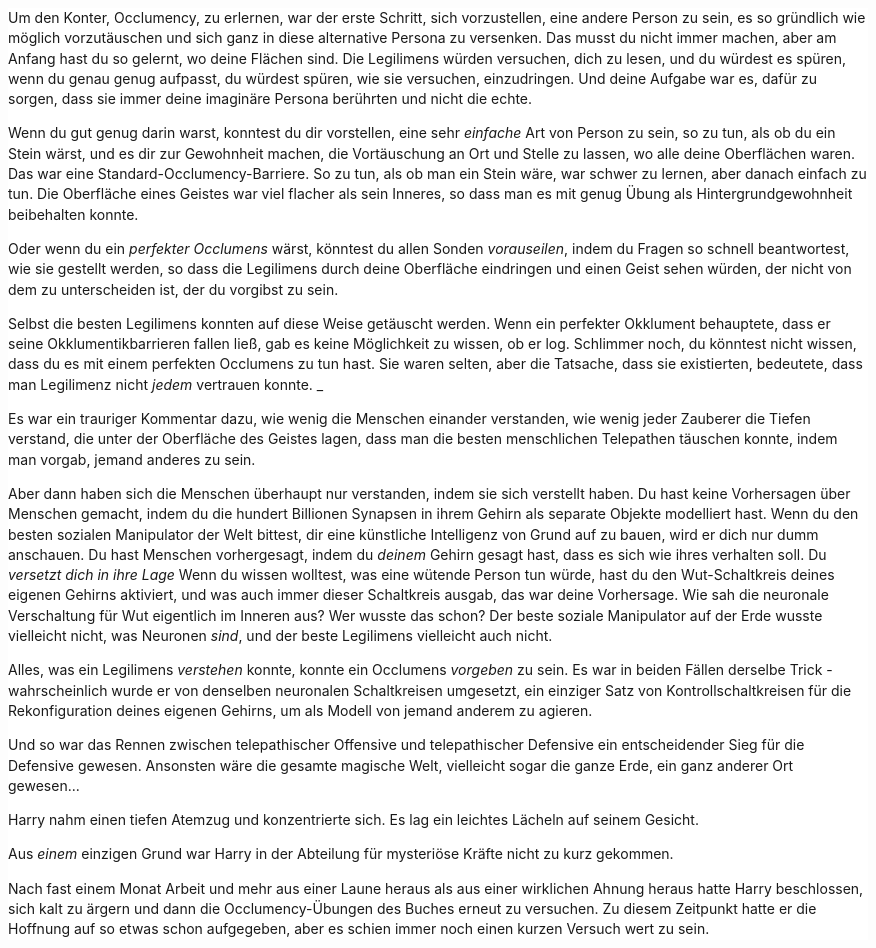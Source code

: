 Um den Konter, Occlumency, zu erlernen, war der erste Schritt, sich vorzustellen, eine andere Person zu sein, es so gründlich wie möglich vorzutäuschen und sich ganz in diese alternative Persona zu versenken. Das musst du nicht immer machen, aber am Anfang hast du so gelernt, wo deine Flächen sind. Die Legilimens würden versuchen, dich zu lesen, und du würdest es spüren, wenn du genau genug aufpasst, du würdest spüren, wie sie versuchen, einzudringen. Und deine Aufgabe war es, dafür zu sorgen, dass sie immer deine imaginäre Persona berührten und nicht die echte.

Wenn du gut genug darin warst, konntest du dir vorstellen, eine sehr _einfache_ Art von Person zu sein, so zu tun, als ob du ein Stein wärst, und es dir zur Gewohnheit machen, die Vortäuschung an Ort und Stelle zu lassen, wo alle deine Oberflächen waren. Das war eine Standard-Occlumency-Barriere. So zu tun, als ob man ein Stein wäre, war schwer zu lernen, aber danach einfach zu tun. Die Oberfläche eines Geistes war viel flacher als sein Inneres, so dass man es mit genug Übung als Hintergrundgewohnheit beibehalten konnte.

Oder wenn du ein _perfekter Occlumens_ wärst, könntest du allen Sonden _vorauseilen_, indem du Fragen so schnell beantwortest, wie sie gestellt werden, so dass die Legilimens durch deine Oberfläche eindringen und einen Geist sehen würden, der nicht von dem zu unterscheiden ist, der du vorgibst zu sein.

Selbst die besten Legilimens konnten auf diese Weise getäuscht werden. Wenn ein perfekter Okklument behauptete, dass er seine Okklumentikbarrieren fallen ließ, gab es keine Möglichkeit zu wissen, ob er log. Schlimmer noch, du könntest nicht wissen, dass du es mit einem perfekten Occlumens zu tun hast. Sie waren selten, aber die Tatsache, dass sie existierten, bedeutete, dass man Legilimenz nicht _jedem_ vertrauen konnte. _

Es war ein trauriger Kommentar dazu, wie wenig die Menschen einander verstanden, wie wenig jeder Zauberer die Tiefen verstand, die unter der Oberfläche des Geistes lagen, dass man die besten menschlichen Telepathen täuschen konnte, indem man vorgab, jemand anderes zu sein.

Aber dann haben sich die Menschen überhaupt nur verstanden, indem sie sich verstellt haben. Du hast keine Vorhersagen über Menschen gemacht, indem du die hundert Billionen Synapsen in ihrem Gehirn als separate Objekte modelliert hast. Wenn du den besten sozialen Manipulator der Welt bittest, dir eine künstliche Intelligenz von Grund auf zu bauen, wird er dich nur dumm anschauen. Du hast Menschen vorhergesagt, indem du _deinem_ Gehirn gesagt hast, dass es sich wie ihres verhalten soll. Du _versetzt dich in ihre Lage_ Wenn du wissen wolltest, was eine wütende Person tun würde, hast du den Wut-Schaltkreis deines eigenen Gehirns aktiviert, und was auch immer dieser Schaltkreis ausgab, das war deine Vorhersage. Wie sah die neuronale Verschaltung für Wut eigentlich im Inneren aus? Wer wusste das schon? Der beste soziale Manipulator auf der Erde wusste vielleicht nicht, was Neuronen _sind_, und der beste Legilimens vielleicht auch nicht.

Alles, was ein Legilimens _verstehen_ konnte, konnte ein Occlumens _vorgeben_ zu sein. Es war in beiden Fällen derselbe Trick - wahrscheinlich wurde er von denselben neuronalen Schaltkreisen umgesetzt, ein einziger Satz von Kontrollschaltkreisen für die Rekonfiguration deines eigenen Gehirns, um als Modell von jemand anderem zu agieren.

Und so war das Rennen zwischen telepathischer Offensive und telepathischer Defensive ein entscheidender Sieg für die Defensive gewesen. Ansonsten wäre die gesamte magische Welt, vielleicht sogar die ganze Erde, ein ganz anderer Ort gewesen...

Harry nahm einen tiefen Atemzug und konzentrierte sich. Es lag ein leichtes Lächeln auf seinem Gesicht.

Aus _einem_ einzigen Grund war Harry in der Abteilung für mysteriöse Kräfte nicht zu kurz gekommen.

Nach fast einem Monat Arbeit und mehr aus einer Laune heraus als aus einer wirklichen Ahnung heraus hatte Harry beschlossen, sich kalt zu ärgern und dann die Occlumency-Übungen des Buches erneut zu versuchen. Zu diesem Zeitpunkt hatte er die Hoffnung auf so etwas schon aufgegeben, aber es schien immer noch einen kurzen Versuch wert zu sein.
